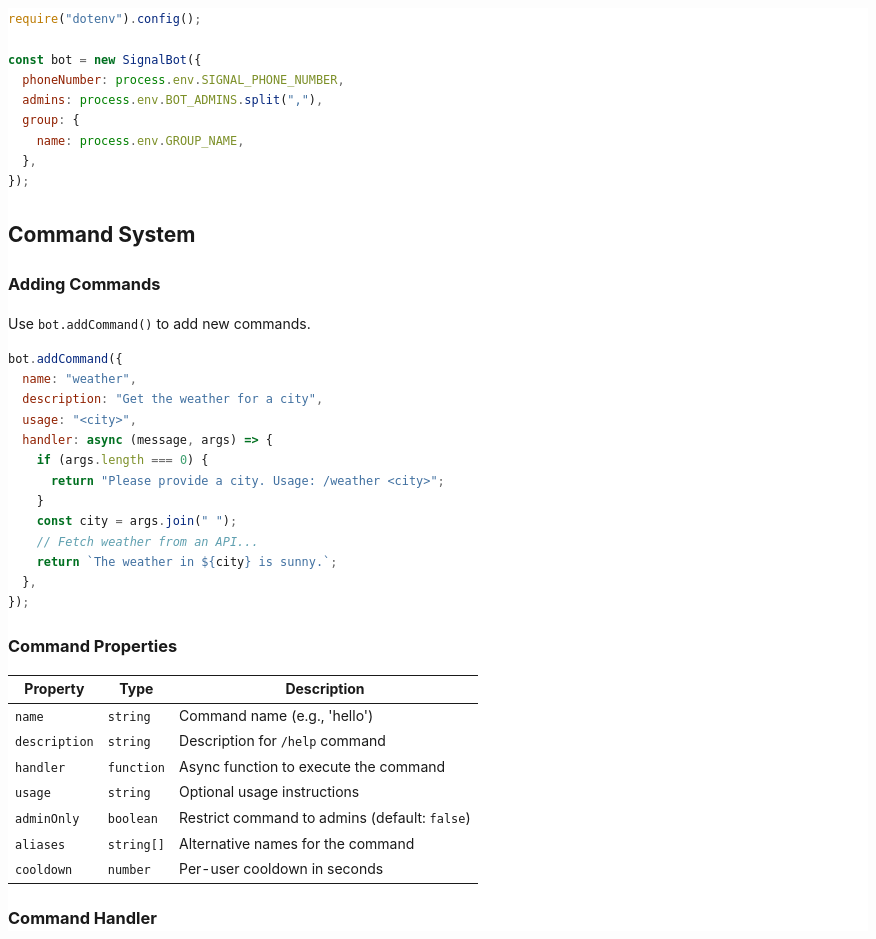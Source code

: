 ```javascript
require("dotenv").config();

const bot = new SignalBot({
  phoneNumber: process.env.SIGNAL_PHONE_NUMBER,
  admins: process.env.BOT_ADMINS.split(","),
  group: {
    name: process.env.GROUP_NAME,
  },
});
```

## Command System

### Adding Commands

Use `bot.addCommand()` to add new commands.

```javascript
bot.addCommand({
  name: "weather",
  description: "Get the weather for a city",
  usage: "<city>",
  handler: async (message, args) => {
    if (args.length === 0) {
      return "Please provide a city. Usage: /weather <city>";
    }
    const city = args.join(" ");
    // Fetch weather from an API...
    return `The weather in ${city} is sunny.`;
  },
});
```

### Command Properties

| Property      | Type       | Description                                   |
| ------------- | ---------- | --------------------------------------------- |
| `name`        | `string`   | Command name (e.g., 'hello')                  |
| `description` | `string`   | Description for `/help` command               |
| `handler`     | `function` | Async function to execute the command         |
| `usage`       | `string`   | Optional usage instructions                   |
| `adminOnly`   | `boolean`  | Restrict command to admins (default: `false`) |
| `aliases`     | `string[]` | Alternative names for the command             |
| `cooldown`    | `number`   | Per-user cooldown in seconds                  |

### Command Handler

